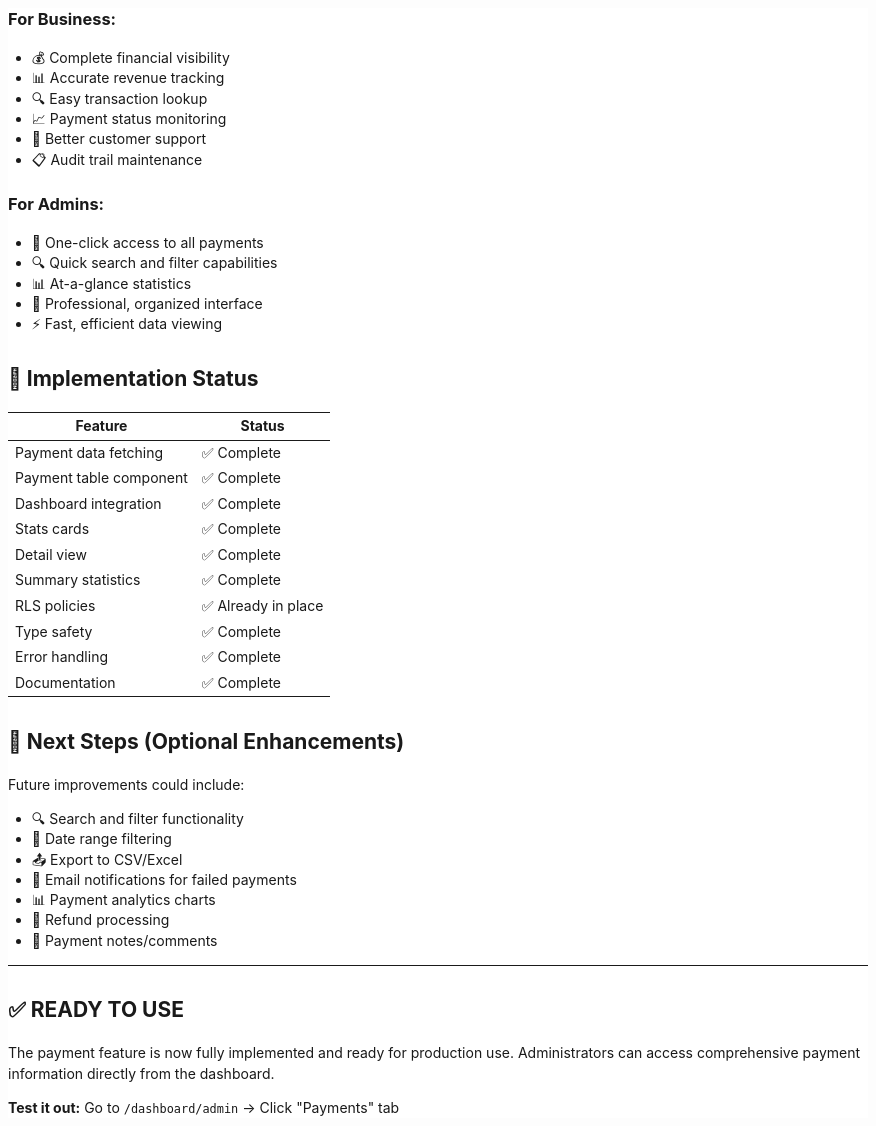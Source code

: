 ### For Business:
- 💰 Complete financial visibility
- 📊 Accurate revenue tracking
- 🔍 Easy transaction lookup
- 📈 Payment status monitoring
- 🎯 Better customer support
- 📋 Audit trail maintenance

### For Admins:
- 🎯 One-click access to all payments
- 🔍 Quick search and filter capabilities
- 📊 At-a-glance statistics
- 💼 Professional, organized interface
- ⚡ Fast, efficient data viewing

## 🎉 Implementation Status

| Feature | Status |
|---------|--------|
| Payment data fetching | ✅ Complete |
| Payment table component | ✅ Complete |
| Dashboard integration | ✅ Complete |
| Stats cards | ✅ Complete |
| Detail view | ✅ Complete |
| Summary statistics | ✅ Complete |
| RLS policies | ✅ Already in place |
| Type safety | ✅ Complete |
| Error handling | ✅ Complete |
| Documentation | ✅ Complete |

## 🎯 Next Steps (Optional Enhancements)

Future improvements could include:
- 🔍 Search and filter functionality
- 📅 Date range filtering
- 📤 Export to CSV/Excel
- 📧 Email notifications for failed payments
- 📊 Payment analytics charts
- 🔄 Refund processing
- 📝 Payment notes/comments

---

## ✅ **READY TO USE**

The payment feature is now fully implemented and ready for production use. Administrators can access comprehensive payment information directly from the dashboard.

**Test it out:** Go to `/dashboard/admin` → Click "Payments" tab

